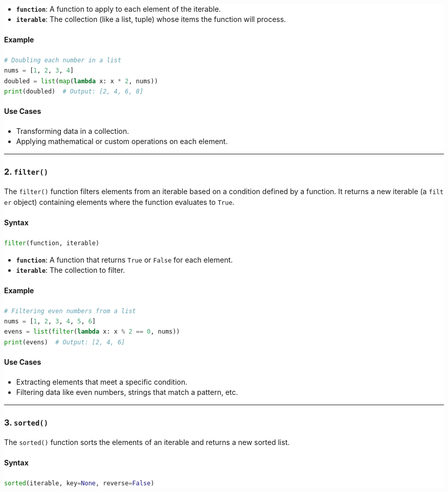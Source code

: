 - __`function`__: A function to apply to each element of the iterable.
- __`iterable`__: The collection (like a list, tuple) whose items the function will process.

#### __Example__

```python
# Doubling each number in a list
nums = [1, 2, 3, 4]
doubled = list(map(lambda x: x * 2, nums))
print(doubled)  # Output: [2, 4, 6, 8]
```

#### __Use Cases__

- Transforming data in a collection.
- Applying mathematical or custom operations on each element.

---

### __2. `filter()`__

The `filter()` function filters elements from an iterable based on a condition defined by a function. It returns a new iterable (a `filter` object) containing elements where the function evaluates to `True`.

#### __Syntax__

```python
filter(function, iterable)
```

- __`function`__: A function that returns `True` or `False` for each element.
- __`iterable`__: The collection to filter.

#### __Example__

```python
# Filtering even numbers from a list
nums = [1, 2, 3, 4, 5, 6]
evens = list(filter(lambda x: x % 2 == 0, nums))
print(evens)  # Output: [2, 4, 6]
```

#### __Use Cases__

- Extracting elements that meet a specific condition.
- Filtering data like even numbers, strings that match a pattern, etc.

---

### __3. `sorted()`__

The `sorted()` function sorts the elements of an iterable and returns a new sorted list.

#### __Syntax__

```python
sorted(iterable, key=None, reverse=False)
```
